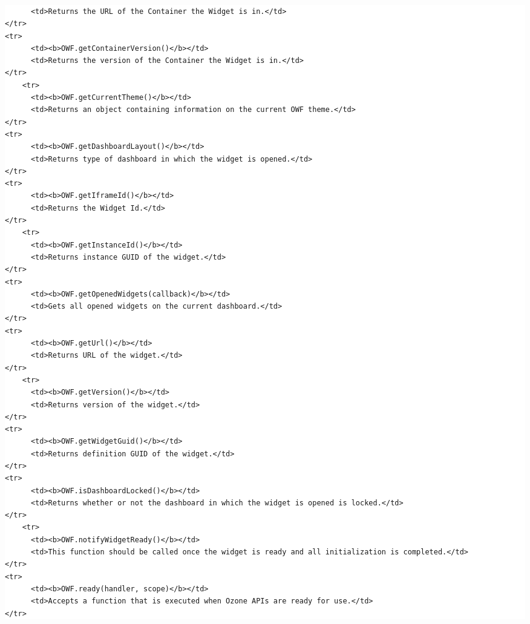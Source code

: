           <td>Returns the URL of the Container the Widget is in.</td>
    </tr>
    <tr>
          <td><b>OWF.getContainerVersion()</b></td>
          <td>Returns the version of the Container the Widget is in.</td>
    </tr>
        <tr>
          <td><b>OWF.getCurrentTheme()</b></td>
          <td>Returns an object containing information on the current OWF theme.</td>
    </tr>
    <tr>
          <td><b>OWF.getDashboardLayout()</b></td>
          <td>Returns type of dashboard in which the widget is opened.</td>
    </tr>
    <tr>
          <td><b>OWF.getIframeId()</b></td>
          <td>Returns the Widget Id.</td>
    </tr>
        <tr>
          <td><b>OWF.getInstanceId()</b></td>
          <td>Returns instance GUID of the widget.</td>
    </tr>
    <tr>
          <td><b>OWF.getOpenedWidgets(callback)</b></td>
          <td>Gets all opened widgets on the current dashboard.</td>
    </tr>
    <tr>
          <td><b>OWF.getUrl()</b></td>
          <td>Returns URL of the widget.</td>
    </tr>
        <tr>
          <td><b>OWF.getVersion()</b></td>
          <td>Returns version of the widget.</td>
    </tr>
    <tr>
          <td><b>OWF.getWidgetGuid()</b></td>
          <td>Returns definition GUID of the widget.</td>
    </tr>
    <tr>
          <td><b>OWF.isDashboardLocked()</b></td>
          <td>Returns whether or not the dashboard in which the widget is opened is locked.</td>
    </tr>
        <tr>
          <td><b>OWF.notifyWidgetReady()</b></td>
          <td>This function should be called once the widget is ready and all initialization is completed.</td>
    </tr>
    <tr>
          <td><b>OWF.ready(handler, scope)</b></td>
          <td>Accepts a function that is executed when Ozone APIs are ready for use.</td>
    </tr>
</table>
